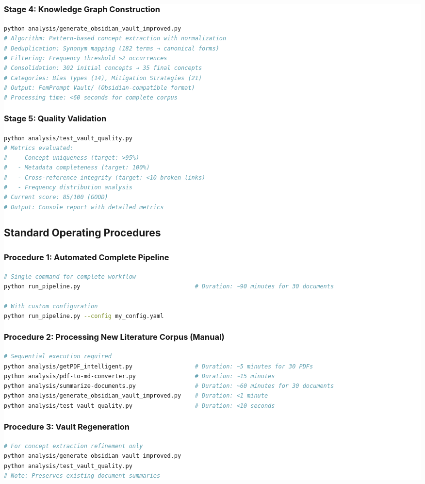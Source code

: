 ### Stage 4: Knowledge Graph Construction
```bash
python analysis/generate_obsidian_vault_improved.py
# Algorithm: Pattern-based concept extraction with normalization
# Deduplication: Synonym mapping (182 terms → canonical forms)
# Filtering: Frequency threshold ≥2 occurrences
# Consolidation: 302 initial concepts → 35 final concepts
# Categories: Bias Types (14), Mitigation Strategies (21)
# Output: FemPrompt_Vault/ (Obsidian-compatible format)
# Processing time: <60 seconds for complete corpus
```

### Stage 5: Quality Validation
```bash
python analysis/test_vault_quality.py
# Metrics evaluated:
#   - Concept uniqueness (target: >95%)
#   - Metadata completeness (target: 100%)
#   - Cross-reference integrity (target: <10 broken links)
#   - Frequency distribution analysis
# Current score: 85/100 (GOOD)
# Output: Console report with detailed metrics
```

## Standard Operating Procedures

### Procedure 1: Automated Complete Pipeline
```bash
# Single command for complete workflow
python run_pipeline.py                                 # Duration: ~90 minutes for 30 documents

# With custom configuration
python run_pipeline.py --config my_config.yaml
```

### Procedure 2: Processing New Literature Corpus (Manual)
```bash
# Sequential execution required
python analysis/getPDF_intelligent.py                  # Duration: ~5 minutes for 30 PDFs
python analysis/pdf-to-md-converter.py                 # Duration: ~15 minutes
python analysis/summarize-documents.py                 # Duration: ~60 minutes for 30 documents
python analysis/generate_obsidian_vault_improved.py    # Duration: <1 minute
python analysis/test_vault_quality.py                  # Duration: <10 seconds
```

### Procedure 3: Vault Regeneration
```bash
# For concept extraction refinement only
python analysis/generate_obsidian_vault_improved.py
python analysis/test_vault_quality.py
# Note: Preserves existing document summaries
```
